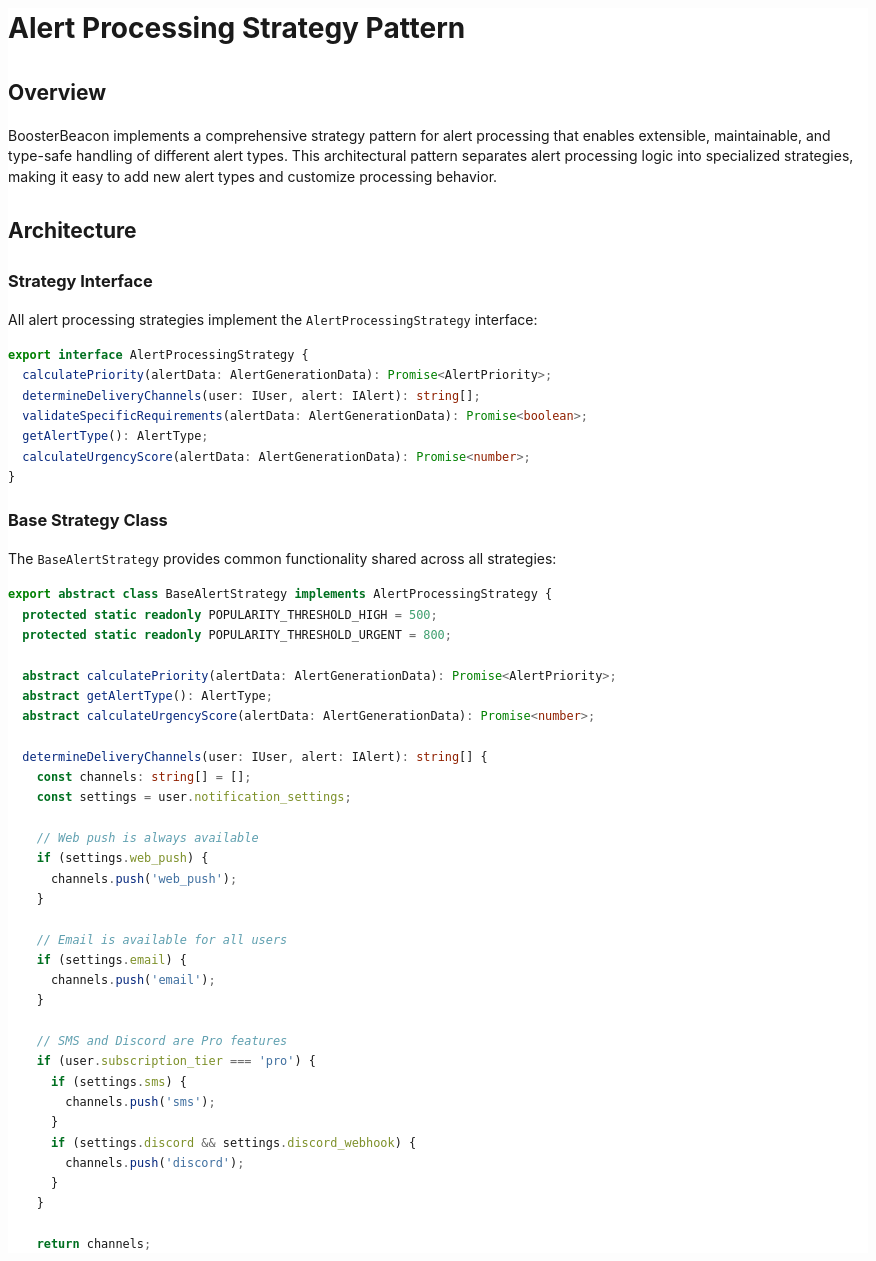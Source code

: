 # Alert Processing Strategy Pattern

## Overview

BoosterBeacon implements a comprehensive strategy pattern for alert processing that enables extensible, maintainable, and type-safe handling of different alert types. This architectural pattern separates alert processing logic into specialized strategies, making it easy to add new alert types and customize processing behavior.

## Architecture

### Strategy Interface

All alert processing strategies implement the `AlertProcessingStrategy` interface:

```typescript
export interface AlertProcessingStrategy {
  calculatePriority(alertData: AlertGenerationData): Promise<AlertPriority>;
  determineDeliveryChannels(user: IUser, alert: IAlert): string[];
  validateSpecificRequirements(alertData: AlertGenerationData): Promise<boolean>;
  getAlertType(): AlertType;
  calculateUrgencyScore(alertData: AlertGenerationData): Promise<number>;
}
```

### Base Strategy Class

The `BaseAlertStrategy` provides common functionality shared across all strategies:

```typescript
export abstract class BaseAlertStrategy implements AlertProcessingStrategy {
  protected static readonly POPULARITY_THRESHOLD_HIGH = 500;
  protected static readonly POPULARITY_THRESHOLD_URGENT = 800;

  abstract calculatePriority(alertData: AlertGenerationData): Promise<AlertPriority>;
  abstract getAlertType(): AlertType;
  abstract calculateUrgencyScore(alertData: AlertGenerationData): Promise<number>;

  determineDeliveryChannels(user: IUser, alert: IAlert): string[] {
    const channels: string[] = [];
    const settings = user.notification_settings;

    // Web push is always available
    if (settings.web_push) {
      channels.push('web_push');
    }

    // Email is available for all users
    if (settings.email) {
      channels.push('email');
    }

    // SMS and Discord are Pro features
    if (user.subscription_tier === 'pro') {
      if (settings.sms) {
        channels.push('sms');
      }
      if (settings.discord && settings.discord_webhook) {
        channels.push('discord');
      }
    }

    return channels;
```